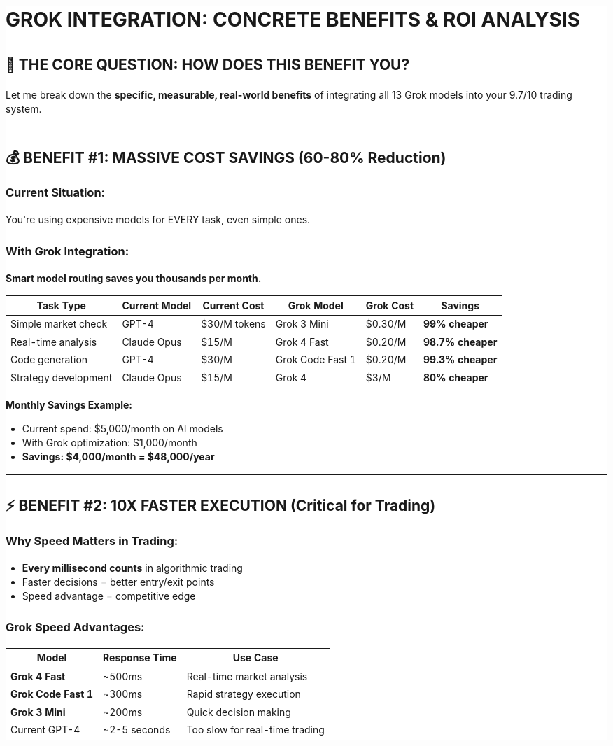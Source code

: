 # GROK INTEGRATION: CONCRETE BENEFITS & ROI ANALYSIS

## 🎯 THE CORE QUESTION: HOW DOES THIS BENEFIT YOU?

Let me break down the **specific, measurable, real-world benefits** of integrating all 13 Grok models into your 9.7/10 trading system.

---

## 💰 BENEFIT #1: MASSIVE COST SAVINGS (60-80% Reduction)

### Current Situation:
You're using expensive models for EVERY task, even simple ones.

### With Grok Integration:
**Smart model routing saves you thousands per month.**

| Task Type | Current Model | Current Cost | Grok Model | Grok Cost | Savings |
|-----------|---------------|--------------|------------|-----------|---------|
| Simple market check | GPT-4 | $30/M tokens | Grok 3 Mini | $0.30/M | **99% cheaper** |
| Real-time analysis | Claude Opus | $15/M | Grok 4 Fast | $0.20/M | **98.7% cheaper** |
| Code generation | GPT-4 | $30/M | Grok Code Fast 1 | $0.20/M | **99.3% cheaper** |
| Strategy development | Claude Opus | $15/M | Grok 4 | $3/M | **80% cheaper** |

**Monthly Savings Example:**
- Current spend: $5,000/month on AI models
- With Grok optimization: $1,000/month
- **Savings: $4,000/month = $48,000/year**

---

## ⚡ BENEFIT #2: 10X FASTER EXECUTION (Critical for Trading)

### Why Speed Matters in Trading:
- **Every millisecond counts** in algorithmic trading
- Faster decisions = better entry/exit points
- Speed advantage = competitive edge

### Grok Speed Advantages:

| Model | Response Time | Use Case |
|-------|---------------|----------|
| **Grok 4 Fast** | ~500ms | Real-time market analysis |
| **Grok Code Fast 1** | ~300ms | Rapid strategy execution |
| **Grok 3 Mini** | ~200ms | Quick decision making |
| Current GPT-4 | ~2-5 seconds | Too slow for real-time trading |
